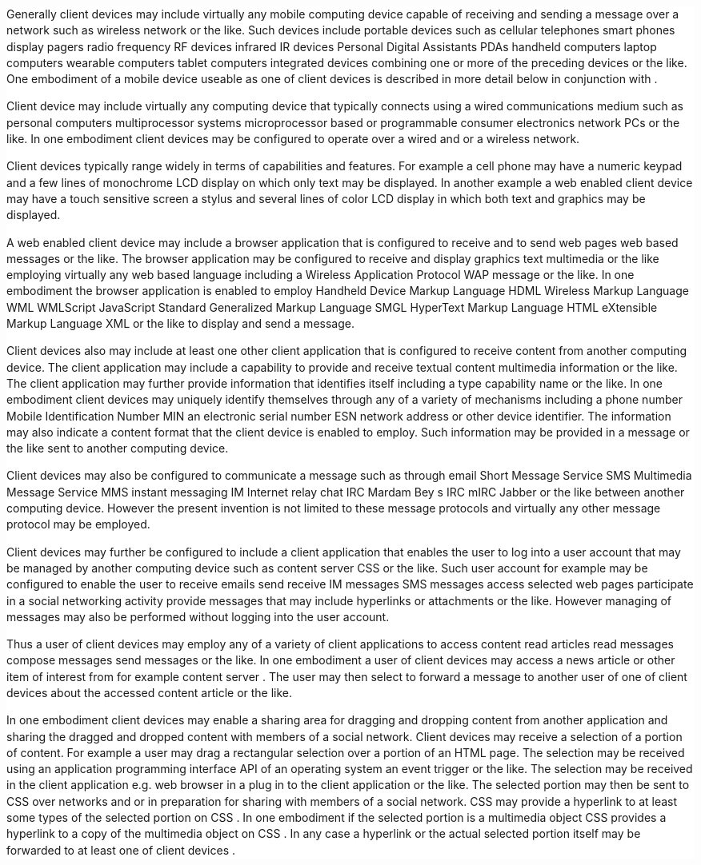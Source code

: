 Generally client devices may include virtually any mobile computing device capable of receiving and sending a message over a network such as wireless network or the like. Such devices include portable devices such as cellular telephones smart phones display pagers radio frequency RF devices infrared IR devices Personal Digital Assistants PDAs handheld computers laptop computers wearable computers tablet computers integrated devices combining one or more of the preceding devices or the like. One embodiment of a mobile device useable as one of client devices is described in more detail below in conjunction with .

Client device may include virtually any computing device that typically connects using a wired communications medium such as personal computers multiprocessor systems microprocessor based or programmable consumer electronics network PCs or the like. In one embodiment client devices may be configured to operate over a wired and or a wireless network.

Client devices typically range widely in terms of capabilities and features. For example a cell phone may have a numeric keypad and a few lines of monochrome LCD display on which only text may be displayed. In another example a web enabled client device may have a touch sensitive screen a stylus and several lines of color LCD display in which both text and graphics may be displayed.

A web enabled client device may include a browser application that is configured to receive and to send web pages web based messages or the like. The browser application may be configured to receive and display graphics text multimedia or the like employing virtually any web based language including a Wireless Application Protocol WAP message or the like. In one embodiment the browser application is enabled to employ Handheld Device Markup Language HDML Wireless Markup Language WML WMLScript JavaScript Standard Generalized Markup Language SMGL HyperText Markup Language HTML eXtensible Markup Language XML or the like to display and send a message.

Client devices also may include at least one other client application that is configured to receive content from another computing device. The client application may include a capability to provide and receive textual content multimedia information or the like. The client application may further provide information that identifies itself including a type capability name or the like. In one embodiment client devices may uniquely identify themselves through any of a variety of mechanisms including a phone number Mobile Identification Number MIN an electronic serial number ESN network address or other device identifier. The information may also indicate a content format that the client device is enabled to employ. Such information may be provided in a message or the like sent to another computing device.

Client devices may also be configured to communicate a message such as through email Short Message Service SMS Multimedia Message Service MMS instant messaging IM Internet relay chat IRC Mardam Bey s IRC mIRC Jabber or the like between another computing device. However the present invention is not limited to these message protocols and virtually any other message protocol may be employed.

Client devices may further be configured to include a client application that enables the user to log into a user account that may be managed by another computing device such as content server CSS or the like. Such user account for example may be configured to enable the user to receive emails send receive IM messages SMS messages access selected web pages participate in a social networking activity provide messages that may include hyperlinks or attachments or the like. However managing of messages may also be performed without logging into the user account.

Thus a user of client devices may employ any of a variety of client applications to access content read articles read messages compose messages send messages or the like. In one embodiment a user of client devices may access a news article or other item of interest from for example content server . The user may then select to forward a message to another user of one of client devices about the accessed content article or the like.

In one embodiment client devices may enable a sharing area for dragging and dropping content from another application and sharing the dragged and dropped content with members of a social network. Client devices may receive a selection of a portion of content. For example a user may drag a rectangular selection over a portion of an HTML page. The selection may be received using an application programming interface API of an operating system an event trigger or the like. The selection may be received in the client application e.g. web browser in a plug in to the client application or the like. The selected portion may then be sent to CSS over networks and or in preparation for sharing with members of a social network. CSS may provide a hyperlink to at least some types of the selected portion on CSS . In one embodiment if the selected portion is a multimedia object CSS provides a hyperlink to a copy of the multimedia object on CSS . In any case a hyperlink or the actual selected portion itself may be forwarded to at least one of client devices .
